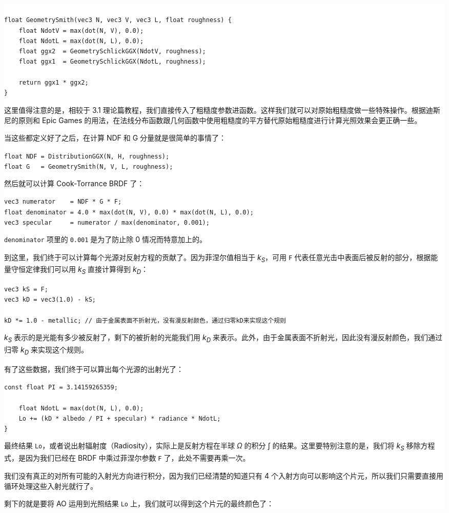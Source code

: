 ```

float GeometrySmith(vec3 N, vec3 V, vec3 L, float roughness) {
    float NdotV = max(dot(N, V), 0.0);
    float NdotL = max(dot(N, L), 0.0);
    float ggx2  = GeometrySchlickGGX(NdotV, roughness);
    float ggx1  = GeometrySchlickGGX(NdotL, roughness);
	
    return ggx1 * ggx2;
}
```

这里值得注意的是，相较于 3.1 理论篇教程，我们直接传入了粗糙度参数进函数。这样我们就可以对原始粗糙度做一些特殊操作。根据迪斯尼的原则和 Epic Games 的用法，在法线分布函数跟几何函数中使用粗糙度的平方替代原始粗糙度进行计算光照效果会更正确一些。

当这些都定义好了之后，在计算 NDF 和 G 分量就是很简单的事情了：

```
float NDF = DistributionGGX(N, H, roughness);       
float G   = GeometrySmith(N, V, L, roughness);
```

然后就可以计算 Cook-Torrance BRDF 了：

```
vec3 numerator    = NDF * G * F;
float denominator = 4.0 * max(dot(N, V), 0.0) * max(dot(N, L), 0.0);
vec3 specular     = numerator / max(denominator, 0.001);
```

`denominator` 项里的 `0.001` 是为了防止除 0 情况而特意加上的。

到这里，我们终于可以计算每个光源对反射方程的贡献了。因为菲涅尔值相当于 $k_S$，可用 `F` 代表任意光击中表面后被反射的部分，根据能量守恒定律我们可以用 $k_S$ 直接计算得到 $k_D$：

```
vec3 kS = F;
vec3 kD = vec3(1.0) - kS;
  
kD *= 1.0 - metallic; // 由于金属表面不折射光，没有漫反射颜色，通过归零kD来实现这个规则
```

$k_S$ 表示的是光能有多少被反射了，剩下的被折射的光能我们用 $k_D$ 来表示。此外，由于金属表面不折射光，因此没有漫反射颜色，我们通过归零 $k_D$ 来实现这个规则。

有了这些数据，我们终于可以算出每个光源的出射光了：

```
const float PI = 3.14159265359;
  
    float NdotL = max(dot(N, L), 0.0);        
    Lo += (kD * albedo / PI + specular) * radiance * NdotL;
}
```

最终结果 `Lo`，或者说出射辐射度（Radiosity），实际上是反射方程在半球 $\Omega$ 的积分 $\int$ 的结果。这里要特别注意的是，我们将 $k_S$ 移除方程式，是因为我们已经在 BRDF 中乘过菲涅尔参数 `F` 了，此处不需要再乘一次。

我们没有真正的对所有可能的入射光方向进行积分，因为我们已经清楚的知道只有 4 个入射方向可以影响这个片元，所以我们只需要直接用循环处理这些入射光就行了。

剩下的就是要将 AO 运用到光照结果 `Lo` 上，我们就可以得到这个片元的最终颜色了：
